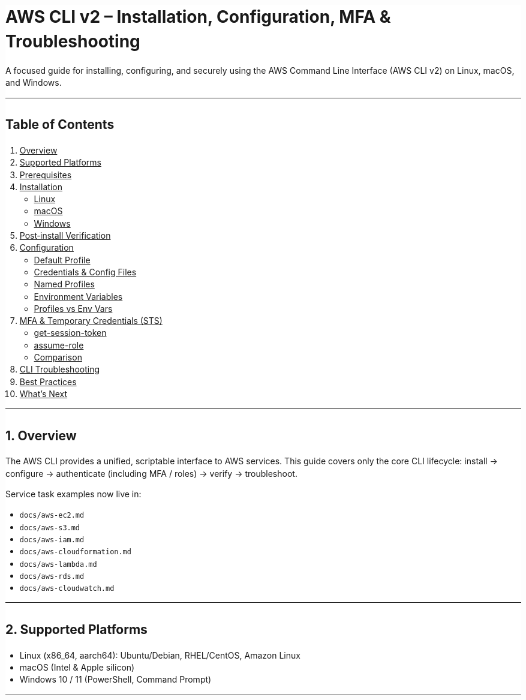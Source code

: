# AWS CLI v2 – Installation, Configuration, MFA & Troubleshooting

A focused guide for installing, configuring, and securely using the AWS Command Line Interface (AWS CLI v2) on Linux, macOS, and Windows.

---

## Table of Contents
1. [Overview](#1-overview)
2. [Supported Platforms](#2-supported-platforms)
3. [Prerequisites](#3-prerequisites)
4. [Installation](#4-installation)
   - [Linux](#41-linux-ubuntu--debian--rhel--centos--amazon-linux)
   - [macOS](#42-macos)
   - [Windows](#43-windows)
5. [Post‑install Verification](#5-postinstall-verification)
6. [Configuration](#6-configuration)
   - [Default Profile](#61-interactive-default-profile)
   - [Credentials & Config Files](#62-credentials--config-file-examples)
   - [Named Profiles](#63-named-profiles)
   - [Environment Variables](#64-environment-variables-override-mechanism)
   - [Profiles vs Env Vars](#65-profiles-vs-environment-variables)
7. [MFA & Temporary Credentials (STS)](#7-mfa--temporary-credentials-sts)
   - [get-session-token](#71-get-session-token-stay-as-iam-user)
   - [assume-role](#72-assume-role-change-effective-identity)
   - [Comparison](#73-comparison)
8. [CLI Troubleshooting](#8-cli-troubleshooting-core-only)
9. [Best Practices](#9-best-practices-cli-scope)
10. [What’s Next](#whats-next)

---

## 1. Overview
The AWS CLI provides a unified, scriptable interface to AWS services. This guide covers only the core CLI lifecycle: install → configure → authenticate (including MFA / roles) → verify → troubleshoot.

Service task examples now live in:
- `docs/aws-ec2.md`
- `docs/aws-s3.md`
- `docs/aws-iam.md`
- `docs/aws-cloudformation.md`
- `docs/aws-lambda.md`
- `docs/aws-rds.md`
- `docs/aws-cloudwatch.md`

---

## 2. Supported Platforms
- Linux (x86_64, aarch64): Ubuntu/Debian, RHEL/CentOS, Amazon Linux
- macOS (Intel & Apple silicon)
- Windows 10 / 11 (PowerShell, Command Prompt)

---